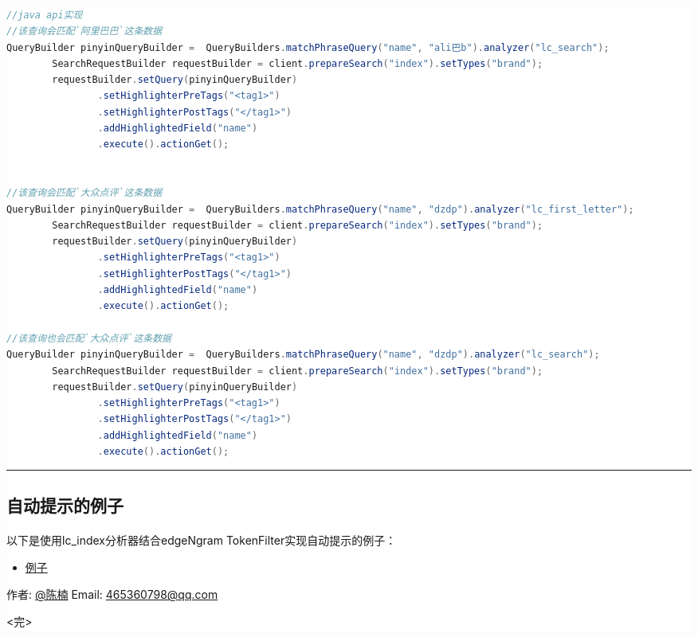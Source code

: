 ```java
//java api实现
//该查询会匹配`阿里巴巴`这条数据
QueryBuilder pinyinQueryBuilder =  QueryBuilders.matchPhraseQuery("name", "ali巴b").analyzer("lc_search");
        SearchRequestBuilder requestBuilder = client.prepareSearch("index").setTypes("brand");
        requestBuilder.setQuery(pinyinQueryBuilder)
                .setHighlighterPreTags("<tag1>")
                .setHighlighterPostTags("</tag1>")
                .addHighlightedField("name")
                .execute().actionGet();
                
                
//该查询会匹配`大众点评`这条数据
QueryBuilder pinyinQueryBuilder =  QueryBuilders.matchPhraseQuery("name", "dzdp").analyzer("lc_first_letter");
        SearchRequestBuilder requestBuilder = client.prepareSearch("index").setTypes("brand");
        requestBuilder.setQuery(pinyinQueryBuilder)
                .setHighlighterPreTags("<tag1>")
                .setHighlighterPostTags("</tag1>")
                .addHighlightedField("name")
                .execute().actionGet();
                
//该查询也会匹配`大众点评`这条数据
QueryBuilder pinyinQueryBuilder =  QueryBuilders.matchPhraseQuery("name", "dzdp").analyzer("lc_search");
        SearchRequestBuilder requestBuilder = client.prepareSearch("index").setTypes("brand");
        requestBuilder.setQuery(pinyinQueryBuilder)
                .setHighlighterPreTags("<tag1>")
                .setHighlighterPostTags("</tag1>")
                .addHighlightedField("name")
                .execute().actionGet();
```

------
## 自动提示的例子
以下是使用lc_index分析器结合edgeNgram TokenFilter实现自动提示的例子：
* [例子](examples/suggest%20example.txt) 

作者:  [@陈楠][1]
Email: 465360798@qq.com

<完>

[1]: http://blog.csdn.net/chennanymy?viewmode=contents
